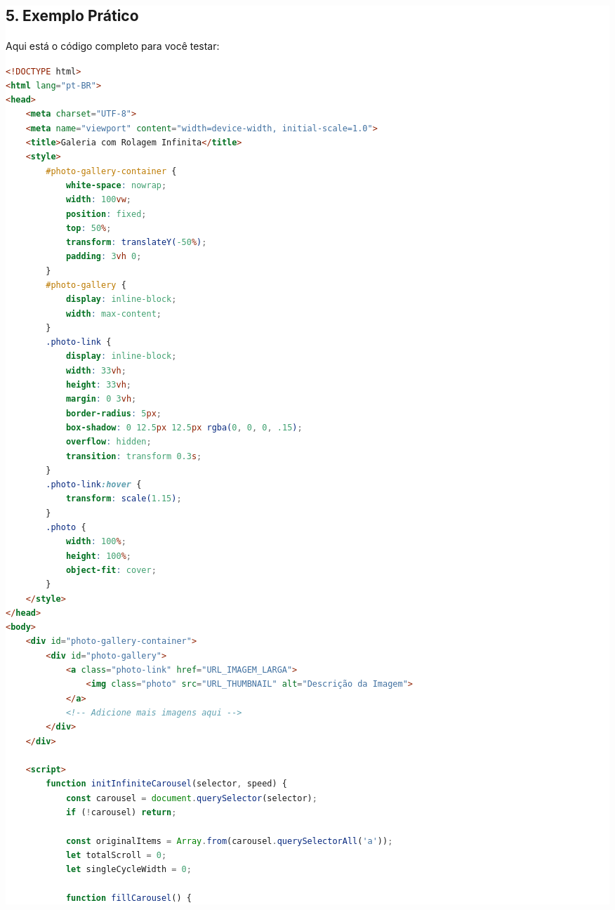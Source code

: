 ## **5. Exemplo Prático**
Aqui está o código completo para você testar:

```html
<!DOCTYPE html>
<html lang="pt-BR">
<head>
    <meta charset="UTF-8">
    <meta name="viewport" content="width=device-width, initial-scale=1.0">
    <title>Galeria com Rolagem Infinita</title>
    <style>
        #photo-gallery-container {
            white-space: nowrap;
            width: 100vw;
            position: fixed;
            top: 50%;
            transform: translateY(-50%);
            padding: 3vh 0;
        }
        #photo-gallery {
            display: inline-block;
            width: max-content;
        }
        .photo-link {
            display: inline-block;
            width: 33vh;
            height: 33vh;
            margin: 0 3vh;
            border-radius: 5px;
            box-shadow: 0 12.5px 12.5px rgba(0, 0, 0, .15);
            overflow: hidden;
            transition: transform 0.3s;
        }
        .photo-link:hover {
            transform: scale(1.15);
        }
        .photo {
            width: 100%;
            height: 100%;
            object-fit: cover;
        }
    </style>
</head>
<body>
    <div id="photo-gallery-container">
        <div id="photo-gallery">
            <a class="photo-link" href="URL_IMAGEM_LARGA">
                <img class="photo" src="URL_THUMBNAIL" alt="Descrição da Imagem">
            </a>
            <!-- Adicione mais imagens aqui -->
        </div>
    </div>

    <script>
        function initInfiniteCarousel(selector, speed) {
            const carousel = document.querySelector(selector);
            if (!carousel) return;

            const originalItems = Array.from(carousel.querySelectorAll('a'));
            let totalScroll = 0;
            let singleCycleWidth = 0;

            function fillCarousel() {
```